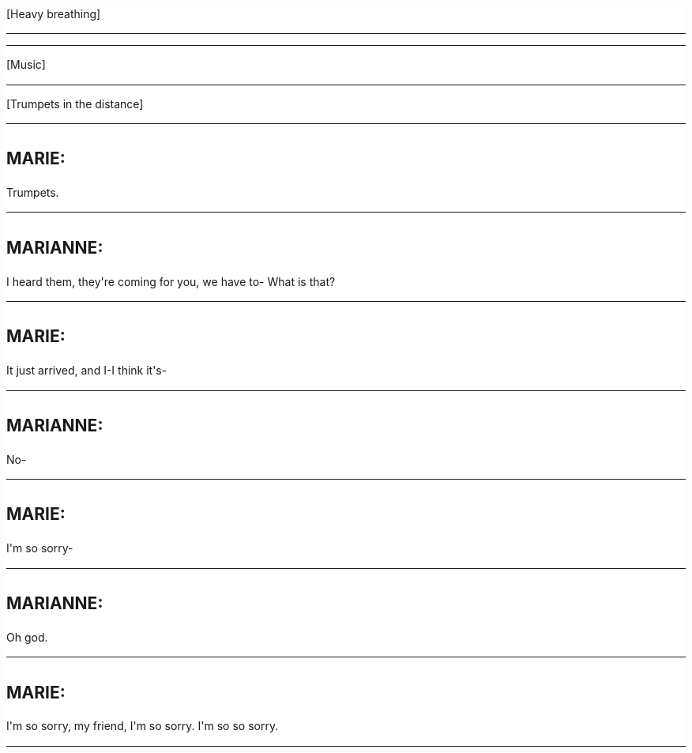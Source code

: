 
[Heavy breathing]

---



---

[Music]

---

[Trumpets in the distance]

---

## MARIE: 
Trumpets. 

---

## MARIANNE: 
I heard them, they're coming for you, 
we have to- What is that? 

---

## MARIE: 
It just arrived, and I-I think it's- 

---

## MARIANNE: 
No- 

---

## MARIE: 
I'm so sorry- 

---

## MARIANNE: 
Oh god. 

---

## MARIE: 
I'm so sorry, my friend, 
I'm so sorry. I'm so so sorry. 

---

[//]: # (title settings—give the play a title and author name)
[//]: # (color settings—replace "character-_____" with a character name)
[//]: # (list of colors)
[//]: # (list of characters, in color)
